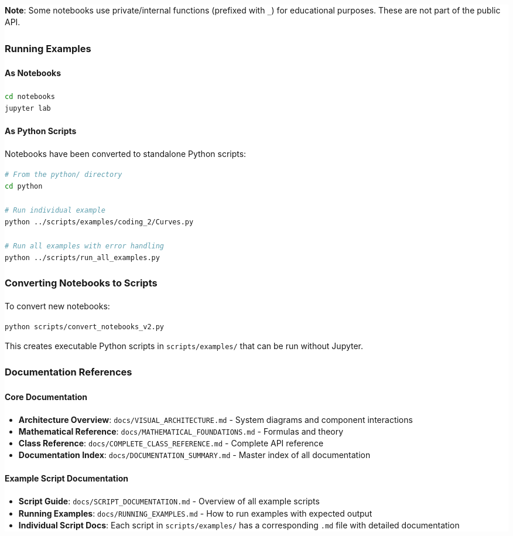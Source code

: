 **Note**: Some notebooks use private/internal functions (prefixed with `_`) for educational purposes. These are not part of the public API.

### Running Examples

#### As Notebooks
```bash
cd notebooks
jupyter lab
```

#### As Python Scripts
Notebooks have been converted to standalone Python scripts:

```bash
# From the python/ directory
cd python

# Run individual example
python ../scripts/examples/coding_2/Curves.py

# Run all examples with error handling
python ../scripts/run_all_examples.py
```

### Converting Notebooks to Scripts
To convert new notebooks:
```bash
python scripts/convert_notebooks_v2.py
```

This creates executable Python scripts in `scripts/examples/` that can be run without Jupyter.

### Documentation References

#### Core Documentation
- **Architecture Overview**: `docs/VISUAL_ARCHITECTURE.md` - System diagrams and component interactions
- **Mathematical Reference**: `docs/MATHEMATICAL_FOUNDATIONS.md` - Formulas and theory
- **Class Reference**: `docs/COMPLETE_CLASS_REFERENCE.md` - Complete API reference
- **Documentation Index**: `docs/DOCUMENTATION_SUMMARY.md` - Master index of all documentation

#### Example Script Documentation
- **Script Guide**: `docs/SCRIPT_DOCUMENTATION.md` - Overview of all example scripts
- **Running Examples**: `docs/RUNNING_EXAMPLES.md` - How to run examples with expected output
- **Individual Script Docs**: Each script in `scripts/examples/` has a corresponding `.md` file with detailed documentation